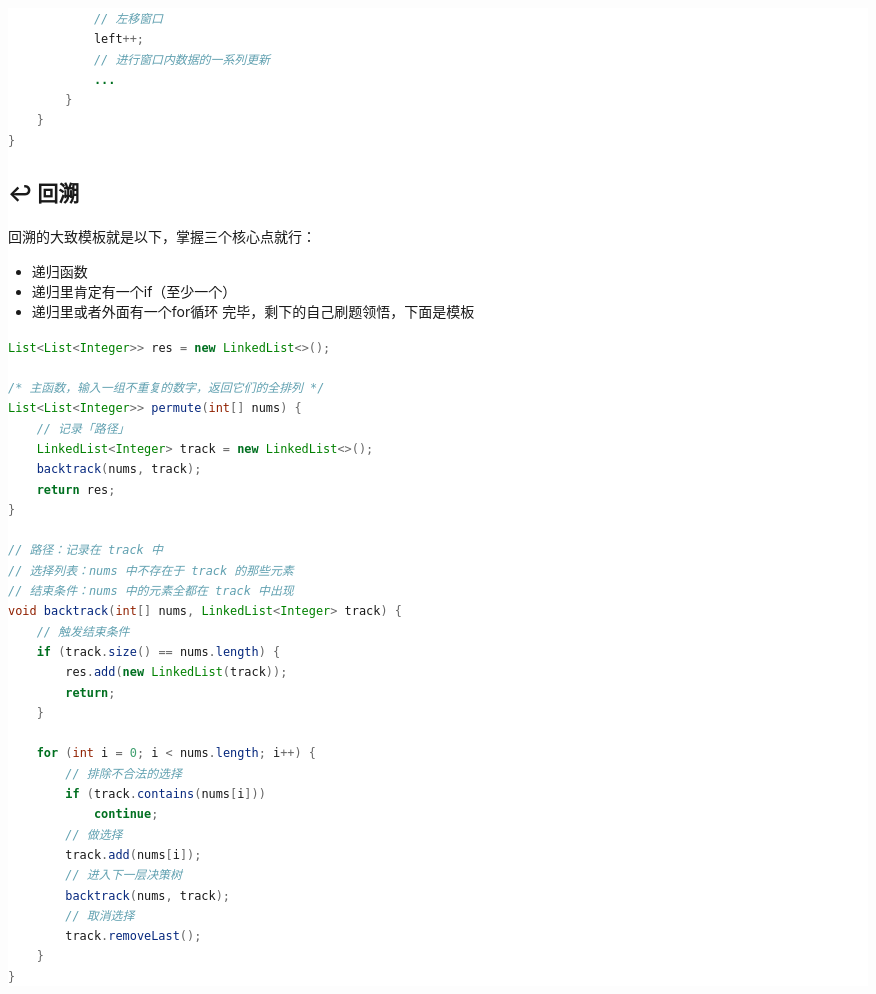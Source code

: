 ```java
            // 左移窗口
            left++;
            // 进行窗口内数据的一系列更新
            ...
        }
    }
}
```


## ↩️ 回溯
回溯的大致模板就是以下，掌握三个核心点就行：
- 递归函数
- 递归里肯定有一个if（至少一个）
- 递归里或者外面有一个for循环
完毕，剩下的自己刷题领悟，下面是模板

```java
List<List<Integer>> res = new LinkedList<>();

/* 主函数，输入一组不重复的数字，返回它们的全排列 */
List<List<Integer>> permute(int[] nums) {
    // 记录「路径」
    LinkedList<Integer> track = new LinkedList<>();
    backtrack(nums, track);
    return res;
}

// 路径：记录在 track 中
// 选择列表：nums 中不存在于 track 的那些元素
// 结束条件：nums 中的元素全都在 track 中出现
void backtrack(int[] nums, LinkedList<Integer> track) {
    // 触发结束条件
    if (track.size() == nums.length) {
        res.add(new LinkedList(track));
        return;
    }
    
    for (int i = 0; i < nums.length; i++) {
        // 排除不合法的选择
        if (track.contains(nums[i]))
            continue;
        // 做选择
        track.add(nums[i]);
        // 进入下一层决策树
        backtrack(nums, track);
        // 取消选择
        track.removeLast();
    }
}
```
